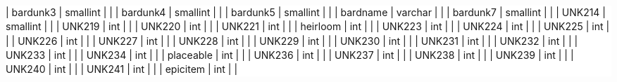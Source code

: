 | bardunk3 | smallint |  |
| bardunk4 | smallint |  |
| bardunk5 | smallint |  |
| bardname | varchar |  |
| bardunk7 | smallint |  |
| UNK214 | smallint |  |
| UNK219 | int |  |
| UNK220 | int |  |
| UNK221 | int |  |
| heirloom | int |  |
| UNK223 | int |  |
| UNK224 | int |  |
| UNK225 | int |  |
| UNK226 | int |  |
| UNK227 | int |  |
| UNK228 | int |  |
| UNK229 | int |  |
| UNK230 | int |  |
| UNK231 | int |  |
| UNK232 | int |  |
| UNK233 | int |  |
| UNK234 | int |  |
| placeable | int |  |
| UNK236 | int |  |
| UNK237 | int |  |
| UNK238 | int |  |
| UNK239 | int |  |
| UNK240 | int |  |
| UNK241 | int |  |
| epicitem | int |  |

